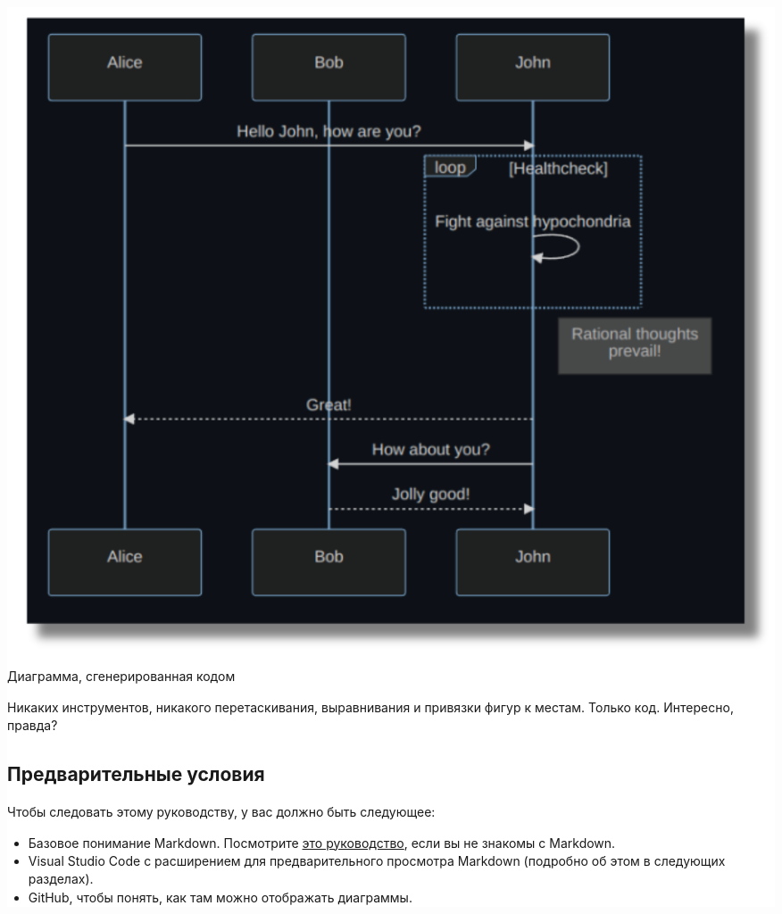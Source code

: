 ![Untitled-design--1-](../../assets/images/untitled-design-1-.png)

Диаграмма, сгенерированная кодом

Никаких инструментов, никакого перетаскивания, выравнивания и привязки фигур к местам. Только код. Интересно, правда?

## Предварительные условия

Чтобы следовать этому руководству, у вас должно быть следующее:

- Базовое понимание Markdown. Посмотрите [это руководство](https://www.freecodecamp.org/news/markdown-cheat-sheet/), если вы не знакомы с Markdown.
- Visual Studio Code с расширением для предварительного просмотра Markdown (подробно об этом в следующих разделах).
- GitHub, чтобы понять, как там можно отображать диаграммы.
